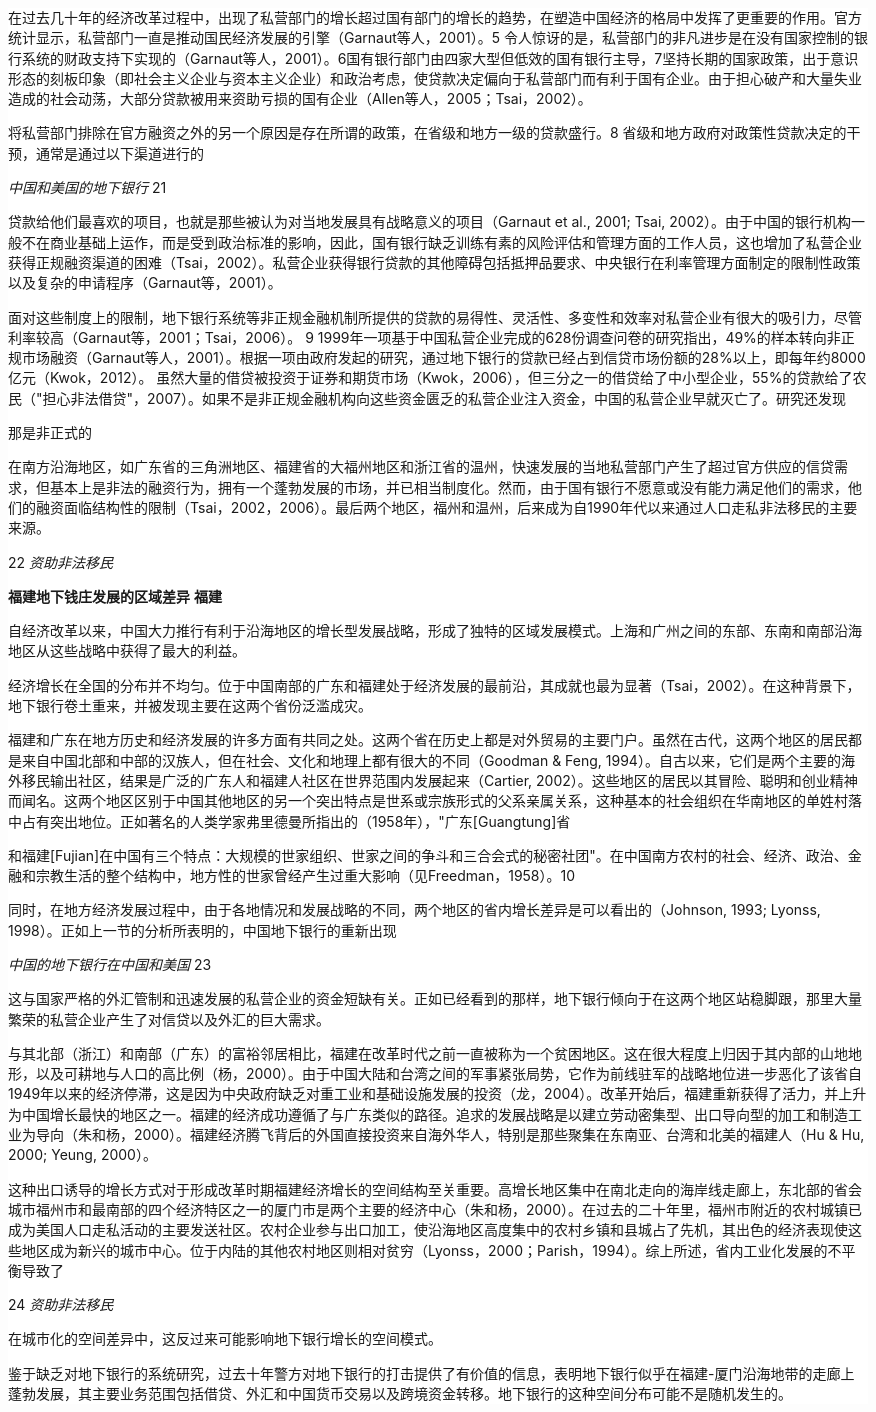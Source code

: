 在过去几十年的经济改革过程中，出现了私营部门的增长超过国有部门的增长的趋势，在塑造中国经济的格局中发挥了更重要的作用。官方统计显示，私营部门一直是推动国民经济发展的引擎（Garnaut等人，2001）。5 令人惊讶的是，私营部门的非凡进步是在没有国家控制的银行系统的财政支持下实现的（Garnaut等人，2001）。6国有银行部门由四家大型但低效的国有银行主导，7坚持长期的国家政策，出于意识形态的刻板印象（即社会主义企业与资本主义企业）和政治考虑，使贷款决定偏向于私营部门而有利于国有企业。由于担心破产和大量失业造成的社会动荡，大部分贷款被用来资助亏损的国有企业（Allen等人，2005；Tsai，2002）。

将私营部门排除在官方融资之外的另一个原因是存在所谓的政策，在省级和地方一级的贷款盛行。8 省级和地方政府对政策性贷款决定的干预，通常是通过以下渠道进行的

*中国和美国的地下银行* 21

贷款给他们最喜欢的项目，也就是那些被认为对当地发展具有战略意义的项目（Garnaut et al., 2001; Tsai, 2002）。由于中国的银行机构一般不在商业基础上运作，而是受到政治标准的影响，因此，国有银行缺乏训练有素的风险评估和管理方面的工作人员，这也增加了私营企业获得正规融资渠道的困难（Tsai，2002）。私营企业获得银行贷款的其他障碍包括抵押品要求、中央银行在利率管理方面制定的限制性政策以及复杂的申请程序（Garnaut等，2001）。

面对这些制度上的限制，地下银行系统等非正规金融机制所提供的贷款的易得性、灵活性、多变性和效率对私营企业有很大的吸引力，尽管利率较高（Garnaut等，2001；Tsai，2006）。 9 1999年一项基于中国私营企业完成的628份调查问卷的研究指出，49%的样本转向非正规市场融资（Garnaut等人，2001）。根据一项由政府发起的研究，通过地下银行的贷款已经占到信贷市场份额的28%以上，即每年约8000亿元（Kwok，2012）。 虽然大量的借贷被投资于证券和期货市场（Kwok，2006），但三分之一的借贷给了中小型企业，55%的贷款给了农民（"担心非法借贷"，2007）。如果不是非正规金融机构向这些资金匮乏的私营企业注入资金，中国的私营企业早就灭亡了。研究还发现

那是非正式的

在南方沿海地区，如广东省的三角洲地区、福建省的大福州地区和浙江省的温州，快速发展的当地私营部门产生了超过官方供应的信贷需求，但基本上是非法的融资行为，拥有一个蓬勃发展的市场，并已相当制度化。然而，由于国有银行不愿意或没有能力满足他们的需求，他们的融资面临结构性的限制（Tsai，2002，2006）。最后两个地区，福州和温州，后来成为自1990年代以来通过人口走私非法移民的主要来源。

22 *资助非法移民*

**福建地下钱庄发展的区域差异** **福建**

自经济改革以来，中国大力推行有利于沿海地区的增长型发展战略，形成了独特的区域发展模式。上海和广州之间的东部、东南和南部沿海地区从这些战略中获得了最大的利益。

经济增长在全国的分布并不均匀。位于中国南部的广东和福建处于经济发展的最前沿，其成就也最为显著（Tsai，2002）。在这种背景下，地下银行卷土重来，并被发现主要在这两个省份泛滥成灾。

福建和广东在地方历史和经济发展的许多方面有共同之处。这两个省在历史上都是对外贸易的主要门户。虽然在古代，这两个地区的居民都是来自中国北部和中部的汉族人，但在社会、文化和地理上都有很大的不同（Goodman & Feng, 1994）。自古以来，它们是两个主要的海外移民输出社区，结果是广泛的广东人和福建人社区在世界范围内发展起来（Cartier, 2002）。这些地区的居民以其冒险、聪明和创业精神而闻名。这两个地区区别于中国其他地区的另一个突出特点是世系或宗族形式的父系亲属关系，这种基本的社会组织在华南地区的单姓村落中占有突出地位。正如著名的人类学家弗里德曼所指出的（1958年），"广东[Guangtung]省

和福建[Fujian]在中国有三个特点：大规模的世家组织、世家之间的争斗和三合会式的秘密社团"。在中国南方农村的社会、经济、政治、金融和宗教生活的整个结构中，地方性的世家曾经产生过重大影响（见Freedman，1958）。10

同时，在地方经济发展过程中，由于各地情况和发展战略的不同，两个地区的省内增长差异是可以看出的（Johnson, 1993; Lyonss, 1998）。正如上一节的分析所表明的，中国地下银行的重新出现

*中国的地下银行在中国和美国* 23

这与国家严格的外汇管制和迅速发展的私营企业的资金短缺有关。正如已经看到的那样，地下银行倾向于在这两个地区站稳脚跟，那里大量繁荣的私营企业产生了对信贷以及外汇的巨大需求。

与其北部（浙江）和南部（广东）的富裕邻居相比，福建在改革时代之前一直被称为一个贫困地区。这在很大程度上归因于其内部的山地地形，以及可耕地与人口的高比例（杨，2000）。由于中国大陆和台湾之间的军事紧张局势，它作为前线驻军的战略地位进一步恶化了该省自1949年以来的经济停滞，这是因为中央政府缺乏对重工业和基础设施发展的投资（龙，2004）。改革开始后，福建重新获得了活力，并上升为中国增长最快的地区之一。福建的经济成功遵循了与广东类似的路径。追求的发展战略是以建立劳动密集型、出口导向型的加工和制造工业为导向（朱和杨，2000）。福建经济腾飞背后的外国直接投资来自海外华人，特别是那些聚集在东南亚、台湾和北美的福建人（Hu & Hu, 2000; Yeung, 2000）。

这种出口诱导的增长方式对于形成改革时期福建经济增长的空间结构至关重要。高增长地区集中在南北走向的海岸线走廊上，东北部的省会城市福州市和最南部的四个经济特区之一的厦门市是两个主要的经济中心（朱和杨，2000）。在过去的二十年里，福州市附近的农村城镇已成为美国人口走私活动的主要发送社区。农村企业参与出口加工，使沿海地区高度集中的农村乡镇和县城占了先机，其出色的经济表现使这些地区成为新兴的城市中心。位于内陆的其他农村地区则相对贫穷（Lyonss，2000；Parish，1994）。综上所述，省内工业化发展的不平衡导致了

24 *资助非法移民*

在城市化的空间差异中，这反过来可能影响地下银行增长的空间模式。

鉴于缺乏对地下银行的系统研究，过去十年警方对地下银行的打击提供了有价值的信息，表明地下银行似乎在福建-厦门沿海地带的走廊上蓬勃发展，其主要业务范围包括借贷、外汇和中国货币交易以及跨境资金转移。地下银行的这种空间分布可能不是随机发生的。
